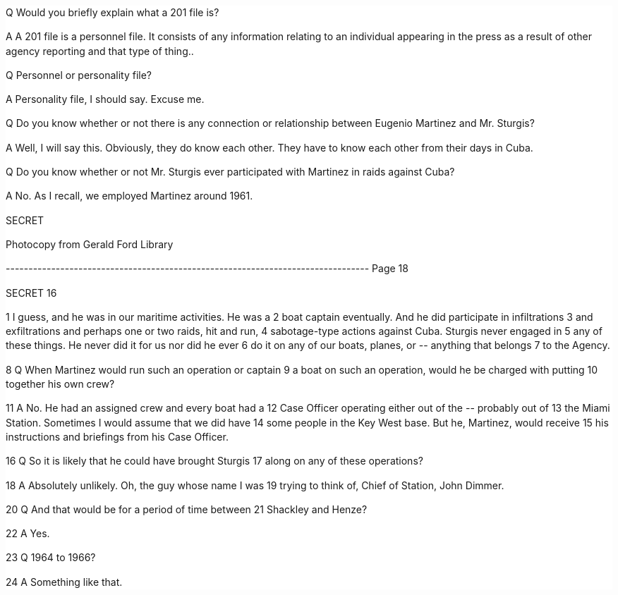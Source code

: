 Q Would you briefly explain what a 201 file is?

A A 201 file is a personnel file. It consists of any information relating to an individual appearing in the press as a result of other agency reporting and that type of thing..

Q Personnel or personality file?

A Personality file, I should say. Excuse me.

Q Do you know whether or not there is any connection or relationship between Eugenio Martinez and Mr. Sturgis?

A Well, I will say this. Obviously, they do know each other. They have to know each other from their days in Cuba.

Q Do you know whether or not Mr. Sturgis ever participated with Martinez in raids against Cuba?

A No. As I recall, we employed Martinez around 1961.

SECRET

Photocopy from Gerald Ford Library


-------------------------------------------------------------------------------- Page 18

SECRET 16

1 I guess, and he was in our maritime activities. He was a
2 boat captain eventually. And he did participate in infiltrations
3 and exfiltrations and perhaps one or two raids, hit and run,
4 sabotage-type actions against Cuba. Sturgis never engaged in
5 any of these things. He never did it for us nor did he ever
6 do it on any of our boats, planes, or -- anything that belongs
7 to the Agency.

8 Q When Martinez would run such an operation or captain
9 a boat on such an operation, would he be charged with putting
10 together his own crew?

11 A No. He had an assigned crew and every boat had a
12 Case Officer operating either out of the -- probably out of
13 the Miami Station. Sometimes I would assume that we did have
14 some people in the Key West base. But he, Martinez, would receive
15 his instructions and briefings from his Case Officer.

16 Q So it is likely that he could have brought Sturgis
17 along on any of these operations?

18 A Absolutely unlikely. Oh, the guy whose name I was
19 trying to think of, Chief of Station, John Dimmer.

20 Q And that would be for a period of time between
21 Shackley and Henze?

22 A Yes.

23 Q 1964 to 1966?

24 A Something like that.
